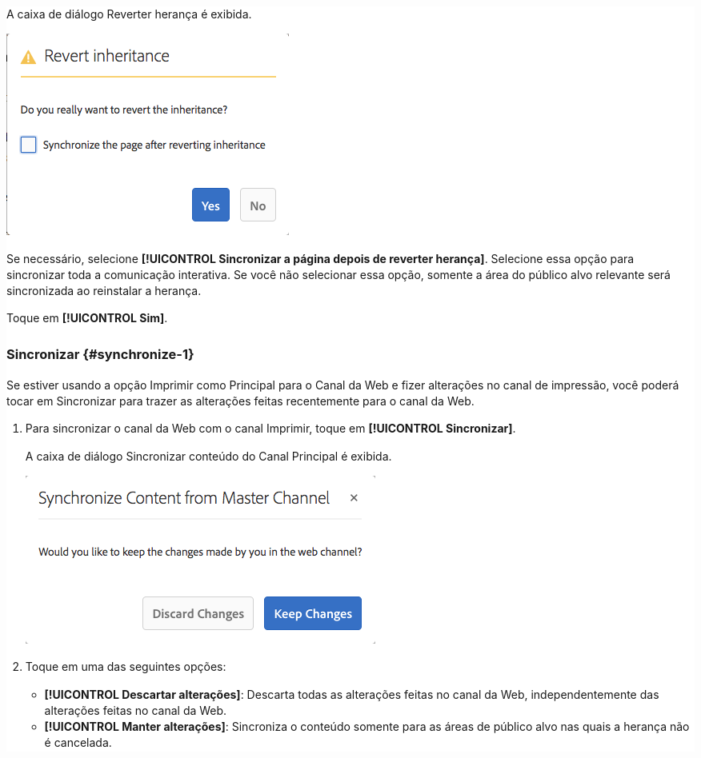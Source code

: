 A caixa de diálogo Reverter herança é exibida.

![revertinheridade](assets/revertinheritance.png)

Se necessário, selecione **[!UICONTROL Sincronizar a página depois de reverter herança]**. Selecione essa opção para sincronizar toda a comunicação interativa. Se você não selecionar essa opção, somente a área do público alvo relevante será sincronizada ao reinstalar a herança.

Toque em **[!UICONTROL Sim]**.

### Sincronizar {#synchronize-1}

Se estiver usando a opção Imprimir como Principal para o Canal da Web e fizer alterações no canal de impressão, você poderá tocar em Sincronizar para trazer as alterações feitas recentemente para o canal da Web.

1. Para sincronizar o canal da Web com o canal Imprimir, toque em **[!UICONTROL Sincronizar]**.

   A caixa de diálogo Sincronizar conteúdo do Canal Principal é exibida.

   ![synchronizecontentfrommasterchannel](assets/synchronizecontentfrommasterchannel.png)

1. Toque em uma das seguintes opções:

   * **[!UICONTROL Descartar alterações]**: Descarta todas as alterações feitas no canal da Web, independentemente das alterações feitas no canal da Web.
   * **[!UICONTROL Manter alterações]**: Sincroniza o conteúdo somente para as áreas de público alvo nas quais a herança não é cancelada.

